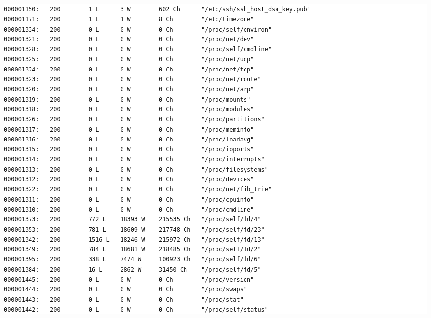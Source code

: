 ```
000001150:   200        1 L      3 W        602 Ch      "/etc/ssh/ssh_host_dsa_key.pub"                                                                                           
000001171:   200        1 L      1 W        8 Ch        "/etc/timezone"                                                                                                           
000001334:   200        0 L      0 W        0 Ch        "/proc/self/environ"                                                                                                      
000001321:   200        0 L      0 W        0 Ch        "/proc/net/dev"                                                                                                           
000001328:   200        0 L      0 W        0 Ch        "/proc/self/cmdline"                                                                                                      
000001325:   200        0 L      0 W        0 Ch        "/proc/net/udp"                                                                                                           
000001324:   200        0 L      0 W        0 Ch        "/proc/net/tcp"                                                                                                           
000001323:   200        0 L      0 W        0 Ch        "/proc/net/route"                                                                                                         
000001320:   200        0 L      0 W        0 Ch        "/proc/net/arp"                                                                                                           
000001319:   200        0 L      0 W        0 Ch        "/proc/mounts"                                                                                                            
000001318:   200        0 L      0 W        0 Ch        "/proc/modules"                                                                                                           
000001326:   200        0 L      0 W        0 Ch        "/proc/partitions"                                                                                                        
000001317:   200        0 L      0 W        0 Ch        "/proc/meminfo"                                                                                                           
000001316:   200        0 L      0 W        0 Ch        "/proc/loadavg"                                                                                                           
000001315:   200        0 L      0 W        0 Ch        "/proc/ioports"                                                                                                           
000001314:   200        0 L      0 W        0 Ch        "/proc/interrupts"                                                                                                        
000001313:   200        0 L      0 W        0 Ch        "/proc/filesystems"                                                                                                       
000001312:   200        0 L      0 W        0 Ch        "/proc/devices"                                                                                                           
000001322:   200        0 L      0 W        0 Ch        "/proc/net/fib_trie"                                                                                                      
000001311:   200        0 L      0 W        0 Ch        "/proc/cpuinfo"                                                                                                           
000001310:   200        0 L      0 W        0 Ch        "/proc/cmdline"                                                                                                           
000001373:   200        772 L    18393 W    215535 Ch   "/proc/self/fd/4"                                                                                                         
000001353:   200        781 L    18609 W    217748 Ch   "/proc/self/fd/23"                                                                                                        
000001342:   200        1516 L   18246 W    215972 Ch   "/proc/self/fd/13"                                                                                                        
000001349:   200        784 L    18681 W    218485 Ch   "/proc/self/fd/2"                                                                                                         
000001395:   200        338 L    7474 W     100923 Ch   "/proc/self/fd/6"                                                                                                         
000001384:   200        16 L     2862 W     31450 Ch    "/proc/self/fd/5"                                                                                                         
000001445:   200        0 L      0 W        0 Ch        "/proc/version"                                                                                                           
000001444:   200        0 L      0 W        0 Ch        "/proc/swaps"                                                                                                             
000001443:   200        0 L      0 W        0 Ch        "/proc/stat"                                                                                                              
000001442:   200        0 L      0 W        0 Ch        "/proc/self/status"                                                                                                       
```